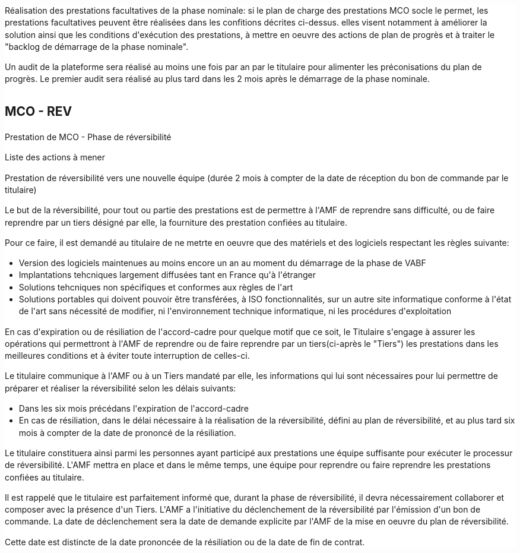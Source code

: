 Réalisation des prestations facultatives de la phase nominale: si le plan de charge des prestations MCO socle le permet, les prestations facultatives peuvent être réalisées dans les confitions décrites ci-dessus. elles visent notamment à améliorer la solution ainsi que les conditions d'exécution des prestations, à mettre en oeuvre des actions de plan de progrès et à traiter le "backlog de démarrage de la phase nominale".

Un audit de la plateforme sera réalisé au moins une fois par an par le titulaire pour alimenter les préconisations du plan de progrès. Le premier audit sera réalisé au plus tard dans les 2 mois après le démarrage de la phase nominale.

## MCO - REV

Prestation de MCO - Phase de réversibilité

Liste des actions à mener

Prestation de réversibilité vers une nouvelle équipe (durée 2 mois à compter de la date de réception du bon de commande par le titulaire)

Le but de la réversibilité, pour tout ou partie des prestations est de permettre à l'AMF de reprendre sans difficulté, ou de faire reprendre par un tiers désigné par elle, la fourniture des prestation confiées au titulaire.

Pour ce faire, il est demandé au titulaire de ne metrte en oeuvre que des matériels et des logiciels respectant les règles suivante:

* Version des logiciels maintenues au moins encore un an au moment du démarrage de la phase de VABF
* Implantations tehcniques largement diffusées tant en France qu'à l'étranger
* Solutions tehcniques non spécifiques et conformes aux règles de l'art
* Solutions portables qui doivent pouvoir être transférées, à ISO fonctionnalités, sur un autre site informatique conforme à l'état de l'art sans nécessité de modifier, ni l'environnement technique informatique, ni les procédures d'exploitation

En cas d'expiration ou de résiliation de l'accord-cadre pour quelque motif que ce soit, le Titulaire s'engage à assurer les opérations qui permettront à l'AMF de reprendre ou de faire reprendre par un tiers(ci-après le "Tiers") les prestations dans les meilleures conditions et à éviter toute interruption de celles-ci.

Le titulaire communique à l'AMF ou à un Tiers mandaté par elle, les informations qui lui sont nécessaires pour lui permettre de préparer et réaliser la réversibilité selon les délais suivants:

* Dans les six mois précédans l'expiration de l'accord-cadre
* En cas de résiliation, dans le délai nécessaire à la réalisation de la réversibilité, défini au plan de réversibilité, et au plus tard six mois à compter de la date de prononcé de la résiliation.

Le titulaire constituera ainsi parmi les personnes ayant participé aux prestations une équipe suffisante pour exécuter le processur de réversibilité. L'AMF mettra en place et dans le même temps, une équipe pour reprendre ou faire reprendre les prestations confiées au titulaire.

Il est rappelé que le titulaire est parfaitement informé que, durant la phase de réversibilité, il devra nécessairement collaborer et composer avec la présence d'un Tiers.
L'AMF a l'initiative du déclenchement de la réversibilité par l'émission d'un bon de commande. La date de déclenchement sera la date de demande explicite par l'AMF de la mise en oeuvre du plan de réversibilité.

Cette date est distincte de la date prononcée de la résiliation ou de la date de fin de contrat.
